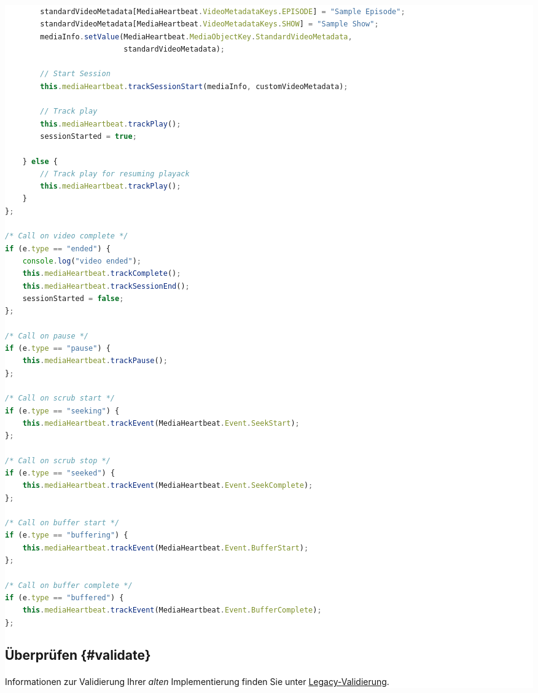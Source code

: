 ```js
        standardVideoMetadata[MediaHeartbeat.VideoMetadataKeys.EPISODE] = "Sample Episode";
        standardVideoMetadata[MediaHeartbeat.VideoMetadataKeys.SHOW] = "Sample Show";
        mediaInfo.setValue(MediaHeartbeat.MediaObjectKey.StandardVideoMetadata,  
                           standardVideoMetadata);     

        // Start Session
        this.mediaHeartbeat.trackSessionStart(mediaInfo, customVideoMetadata);    

        // Track play
        this.mediaHeartbeat.trackPlay();  
        sessionStarted = true;     

    } else {
        // Track play for resuming playack    
        this.mediaHeartbeat.trackPlay();  
    }
};

/* Call on video complete */
if (e.type == "ended") {
    console.log("video ended");
    this.mediaHeartbeat.trackComplete();
    this.mediaHeartbeat.trackSessionEnd();
    sessionStarted = false;     
};

/* Call on pause */
if (e.type == "pause") {
    this.mediaHeartbeat.trackPause();
};

/* Call on scrub start */
if (e.type == "seeking") {
    this.mediaHeartbeat.trackEvent(MediaHeartbeat.Event.SeekStart);
};

/* Call on scrub stop */
if (e.type == "seeked") {
    this.mediaHeartbeat.trackEvent(MediaHeartbeat.Event.SeekComplete);
};

/* Call on buffer start */
if (e.type == "buffering") {
    this.mediaHeartbeat.trackEvent(MediaHeartbeat.Event.BufferStart);
};

/* Call on buffer complete */
if (e.type == "buffered") {
    this.mediaHeartbeat.trackEvent(MediaHeartbeat.Event.BufferComplete);
};
```

## Überprüfen {#validate}

Informationen zur Validierung Ihrer *alten* Implementierung finden Sie unter [Legacy-Validierung](/help/legacy/validation/validation-overview.md).
